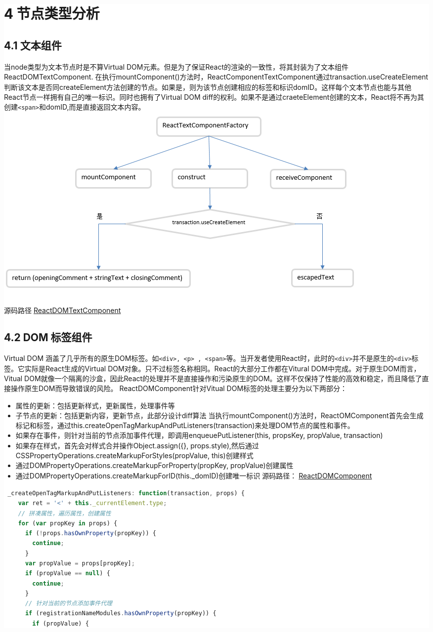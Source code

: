 # 4 节点类型分析
## 4.1 文本组件
当node类型为文本节点时是不算Virtual DOM元素。但是为了保证React的渲染的一致性，将其封装为了文本组件ReactDOMTextComponent.
在执行mountComponent()方法时，ReactComponentTextComponent通过transaction.useCreateElement判断该文本是否同createElement方法创建的节点。如果是，则为该节点创建相应的标签和标识domID。这样每个文本节点也能与其他React节点一样拥有自己的唯一标识。同时也拥有了Virtual DOM diff的权利。如果不是通过craeteElement创建的文本，React将不再为其创建`<span>`和domID,而是直接返回文本内容。
![](/image/17.png)<br>
源码路径
[ReactDOMTextComponent](../3源码文件\renderers\dom\shared\ReactDOMTextComponent.js) 
## 4.2 DOM 标签组件
Virtual DOM 涵盖了几乎所有的原生DOM标签。如`<div>, <p> , <span>`等。当开发者使用React时，此时的`<div>`并不是原生的`<div>`标签。它实际是React生成的Virtual DOM对象。只不过标签名称相同。React的大部分工作都在Vitural DOM中完成。对于原生DOM而言，Vitual DOM就像一个隔离的沙盒，因此React的处理并不是直接操作和污染原生的DOM。这样不仅保持了性能的高效和稳定，而且降低了直接操作原生DOM而导致错误的风险。
ReactDOMComponent针对Vitual DOM标签的处理主要分为以下两部分：
- 属性的更新：包括更新样式，更新属性，处理事件等
- 子节点的更新：包括更新内容，更新节点，此部分设计diff算法 
当执行mountComponent()方法时，ReactOMComponent首先会生成标记和标签，通过this.createOpenTagMarkupAndPutListeners(transaction)来处理DOM节点的属性和事件。
- 如果存在事件，则针对当前的节点添加事件代理，即调用enqueuePutListener(this, propsKey, propValue, transaction)
- 如果存在样式，首先会对样式合并操作Object.assign({}, props.style),然后通过CSSPropertyOperations.createMarkupForStyles(propValue, this)创建样式
- 通过DOMPropertyOperations.createMarkupForProperty(propKey, propValue)创建属性
- 通过DOMPropertyOperations.createMarkupForID(this._domID)创建唯一标识
源码路径：
[ReactDOMComponent](../3源码文件\renderers\dom\shared\ReactDOMComponent.js) 
```javascript
 _createOpenTagMarkupAndPutListeners: function(transaction, props) {
    var ret = '<' + this._currentElement.type;
    // 拼凑属性，遍历属性，创建属性
    for (var propKey in props) {
      if (!props.hasOwnProperty(propKey)) {
        continue;
      }
      var propValue = props[propKey];
      if (propValue == null) {
        continue;
      }
      // 针对当前的节点添加事件代理
      if (registrationNameModules.hasOwnProperty(propKey)) {
        if (propValue) {
```